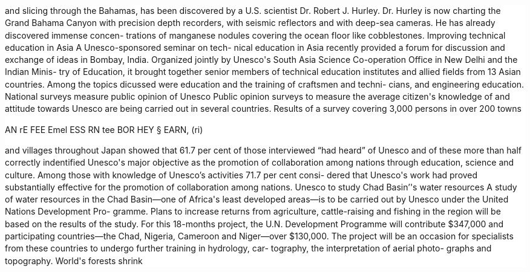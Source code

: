 and slicing through the Bahamas, has been 
discovered by a U.S. scientist Dr. Robert 
J. Hurley. Dr. Hurley is now charting the 
Grand Bahama Canyon with precision 
depth recorders, with seismic reflectors 
and with deep-sea cameras. He has 
already discovered immense concen- 
trations of manganese nodules covering 
the ocean floor like cobblestones. 
Improving technical 
education in Asia 
A Unesco-sponsored seminar on tech- 
nical education in Asia recently provided a 
forum for discussion and exchange of ideas 
in Bombay, India. Organized jointly by 
Unesco's South Asia Science Co-operation 
Office in New Delhi and the Indian Minis- 
try of Education, it brought together senior 
members of technical education institutes 
and allied fields from 13 Asian countries. 
Among the topics dicussed were education 
and the training of craftsmen and techni- 
cians, and engineering education. 
National surveys measure 
public opinion of Unesco 
Public opinion surveys to measure the 
average citizen's knowledge of and attitude 
towards Unesco are being carried out in 
several countries. Results of a survey 
covering 3,000 persons in over 200 towns 
 
  
  
AN rE FEE Emel ESS RN tee BOR HEY § EARN, (ri) 
  
and villages throughout Japan showed that 
61.7 per cent of those interviewed “had 
heard” of Unesco and of these more than 
half correctly indentified Unesco's major 
objective as the promotion of collaboration 
among nations through education, science 
and culture. Among those with knowledge 
of Unesco’s activities 71.7 per cent consi- 
dered that Unesco's work had proved 
substantially effective for the promotion of 
collaboration among nations. 
Unesco to study Chad 
Basin’'s water resources 
A study of water resources in the Chad 
Basin—one of Africa's least developed 
areas—is to be carried out by Unesco 
under the United Nations Development Pro- 
gramme. Plans to increase returns from 
agriculture, cattle-raising and fishing in the 
region will be based on the results of the 
study. For this 18-months project, the U.N. 
Development Programme will contribute 
$347,000 and participating countries—the 
Chad, Nigeria, Cameroon and Niger—over 
$130,000. The project will be an occasion 
for specialists from these countries to 
undergo further training in hydrology, car- 
tography, the interpretation of aerial photo- 
graphs and topography. 
World's forests shrink 